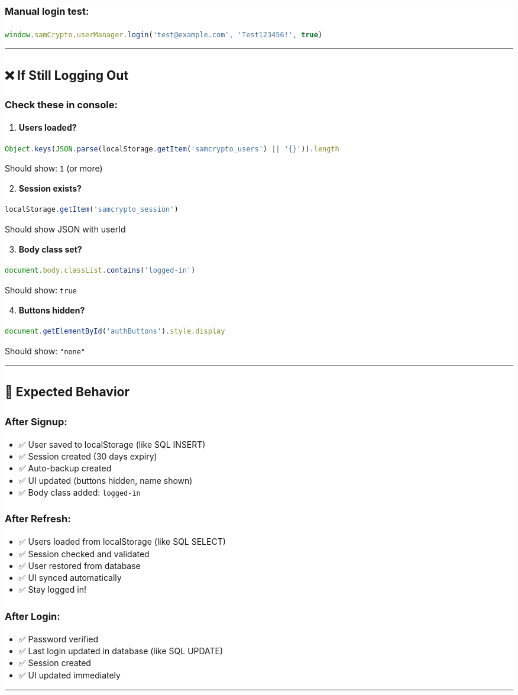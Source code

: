 ### Manual login test:
```javascript
window.samCrypto.userManager.login('test@example.com', 'Test123456!', true)
```

---

## ❌ If Still Logging Out

### Check these in console:
1. **Users loaded?**
```javascript
Object.keys(JSON.parse(localStorage.getItem('samcrypto_users') || '{}')).length
```
Should show: `1` (or more)

2. **Session exists?**
```javascript
localStorage.getItem('samcrypto_session')
```
Should show JSON with userId

3. **Body class set?**
```javascript
document.body.classList.contains('logged-in')
```
Should show: `true`

4. **Buttons hidden?**
```javascript
document.getElementById('authButtons').style.display
```
Should show: `"none"`

---

## 🎯 Expected Behavior

### After Signup:
- ✅ User saved to localStorage (like SQL INSERT)
- ✅ Session created (30 days expiry)
- ✅ Auto-backup created
- ✅ UI updated (buttons hidden, name shown)
- ✅ Body class added: `logged-in`

### After Refresh:
- ✅ Users loaded from localStorage (like SQL SELECT)
- ✅ Session checked and validated
- ✅ User restored from database
- ✅ UI synced automatically
- ✅ Stay logged in!

### After Login:
- ✅ Password verified
- ✅ Last login updated in database (like SQL UPDATE)
- ✅ Session created
- ✅ UI updated immediately

---